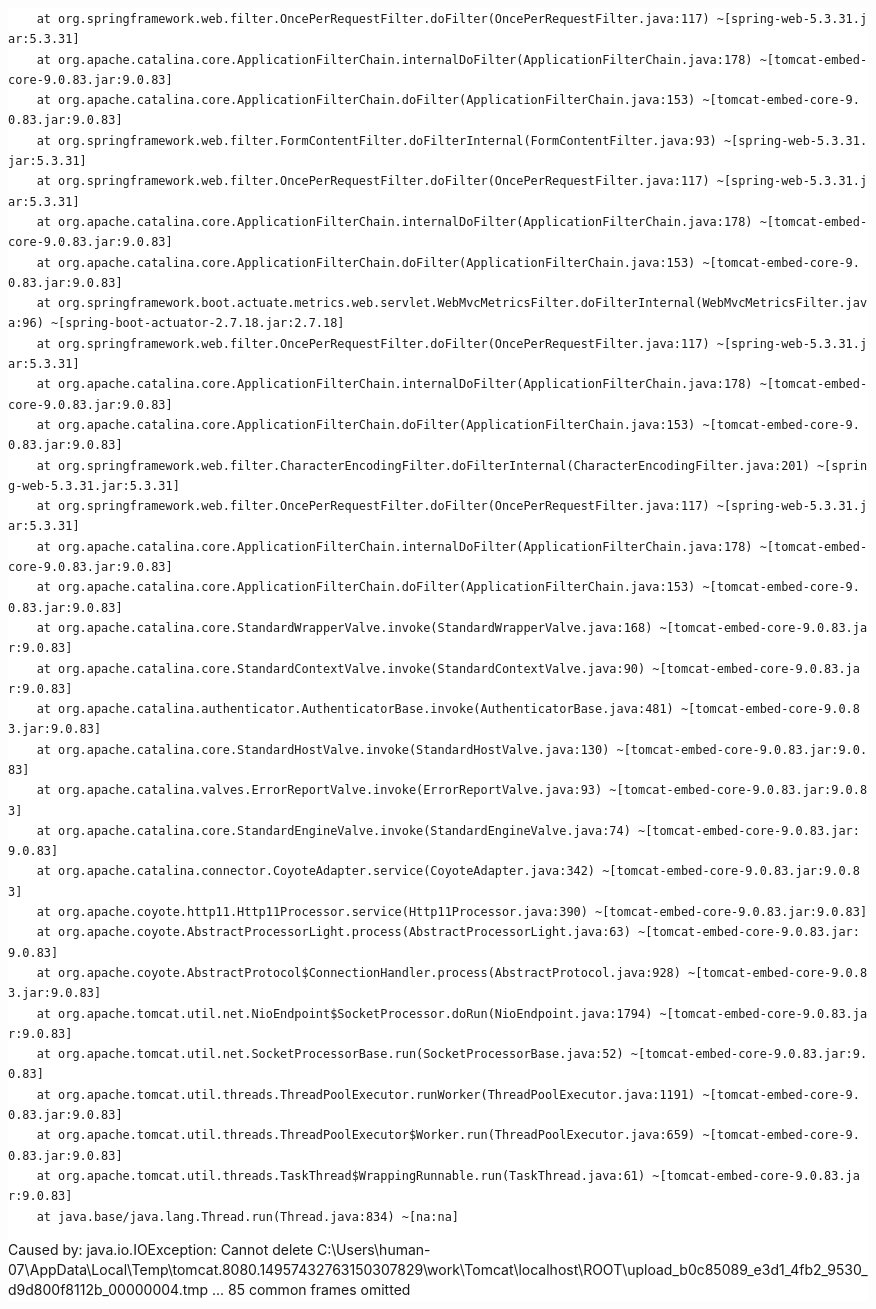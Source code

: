         at org.springframework.web.filter.OncePerRequestFilter.doFilter(OncePerRequestFilter.java:117) ~[spring-web-5.3.31.jar:5.3.31]
        at org.apache.catalina.core.ApplicationFilterChain.internalDoFilter(ApplicationFilterChain.java:178) ~[tomcat-embed-core-9.0.83.jar:9.0.83]
        at org.apache.catalina.core.ApplicationFilterChain.doFilter(ApplicationFilterChain.java:153) ~[tomcat-embed-core-9.0.83.jar:9.0.83]
        at org.springframework.web.filter.FormContentFilter.doFilterInternal(FormContentFilter.java:93) ~[spring-web-5.3.31.jar:5.3.31]
        at org.springframework.web.filter.OncePerRequestFilter.doFilter(OncePerRequestFilter.java:117) ~[spring-web-5.3.31.jar:5.3.31]
        at org.apache.catalina.core.ApplicationFilterChain.internalDoFilter(ApplicationFilterChain.java:178) ~[tomcat-embed-core-9.0.83.jar:9.0.83]
        at org.apache.catalina.core.ApplicationFilterChain.doFilter(ApplicationFilterChain.java:153) ~[tomcat-embed-core-9.0.83.jar:9.0.83]
        at org.springframework.boot.actuate.metrics.web.servlet.WebMvcMetricsFilter.doFilterInternal(WebMvcMetricsFilter.java:96) ~[spring-boot-actuator-2.7.18.jar:2.7.18]
        at org.springframework.web.filter.OncePerRequestFilter.doFilter(OncePerRequestFilter.java:117) ~[spring-web-5.3.31.jar:5.3.31]
        at org.apache.catalina.core.ApplicationFilterChain.internalDoFilter(ApplicationFilterChain.java:178) ~[tomcat-embed-core-9.0.83.jar:9.0.83]
        at org.apache.catalina.core.ApplicationFilterChain.doFilter(ApplicationFilterChain.java:153) ~[tomcat-embed-core-9.0.83.jar:9.0.83]
        at org.springframework.web.filter.CharacterEncodingFilter.doFilterInternal(CharacterEncodingFilter.java:201) ~[spring-web-5.3.31.jar:5.3.31]
        at org.springframework.web.filter.OncePerRequestFilter.doFilter(OncePerRequestFilter.java:117) ~[spring-web-5.3.31.jar:5.3.31]
        at org.apache.catalina.core.ApplicationFilterChain.internalDoFilter(ApplicationFilterChain.java:178) ~[tomcat-embed-core-9.0.83.jar:9.0.83]
        at org.apache.catalina.core.ApplicationFilterChain.doFilter(ApplicationFilterChain.java:153) ~[tomcat-embed-core-9.0.83.jar:9.0.83]
        at org.apache.catalina.core.StandardWrapperValve.invoke(StandardWrapperValve.java:168) ~[tomcat-embed-core-9.0.83.jar:9.0.83]
        at org.apache.catalina.core.StandardContextValve.invoke(StandardContextValve.java:90) ~[tomcat-embed-core-9.0.83.jar:9.0.83]
        at org.apache.catalina.authenticator.AuthenticatorBase.invoke(AuthenticatorBase.java:481) ~[tomcat-embed-core-9.0.83.jar:9.0.83]
        at org.apache.catalina.core.StandardHostValve.invoke(StandardHostValve.java:130) ~[tomcat-embed-core-9.0.83.jar:9.0.83]
        at org.apache.catalina.valves.ErrorReportValve.invoke(ErrorReportValve.java:93) ~[tomcat-embed-core-9.0.83.jar:9.0.83]
        at org.apache.catalina.core.StandardEngineValve.invoke(StandardEngineValve.java:74) ~[tomcat-embed-core-9.0.83.jar:9.0.83]
        at org.apache.catalina.connector.CoyoteAdapter.service(CoyoteAdapter.java:342) ~[tomcat-embed-core-9.0.83.jar:9.0.83]
        at org.apache.coyote.http11.Http11Processor.service(Http11Processor.java:390) ~[tomcat-embed-core-9.0.83.jar:9.0.83]
        at org.apache.coyote.AbstractProcessorLight.process(AbstractProcessorLight.java:63) ~[tomcat-embed-core-9.0.83.jar:9.0.83]
        at org.apache.coyote.AbstractProtocol$ConnectionHandler.process(AbstractProtocol.java:928) ~[tomcat-embed-core-9.0.83.jar:9.0.83]
        at org.apache.tomcat.util.net.NioEndpoint$SocketProcessor.doRun(NioEndpoint.java:1794) ~[tomcat-embed-core-9.0.83.jar:9.0.83]
        at org.apache.tomcat.util.net.SocketProcessorBase.run(SocketProcessorBase.java:52) ~[tomcat-embed-core-9.0.83.jar:9.0.83]
        at org.apache.tomcat.util.threads.ThreadPoolExecutor.runWorker(ThreadPoolExecutor.java:1191) ~[tomcat-embed-core-9.0.83.jar:9.0.83]
        at org.apache.tomcat.util.threads.ThreadPoolExecutor$Worker.run(ThreadPoolExecutor.java:659) ~[tomcat-embed-core-9.0.83.jar:9.0.83]
        at org.apache.tomcat.util.threads.TaskThread$WrappingRunnable.run(TaskThread.java:61) ~[tomcat-embed-core-9.0.83.jar:9.0.83]
        at java.base/java.lang.Thread.run(Thread.java:834) ~[na:na]
Caused by: java.io.IOException: Cannot delete C:\Users\human-07\AppData\Local\Temp\tomcat.8080.14957432763150307829\work\Tomcat\localhost\ROOT\upload_b0c85089_e3d1_4fb2_9530_d9d800f8112b_00000004.tmp
        ... 85 common frames omitted